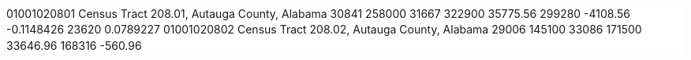 <td style="text-align:left;">
01001020801
</td>
<td style="text-align:left;">
Census Tract 208.01, Autauga County, Alabama
</td>
<td style="text-align:right;">
30841
</td>
<td style="text-align:right;">
258000
</td>
<td style="text-align:right;">
31667
</td>
<td style="text-align:right;">
322900
</td>
<td style="text-align:right;">
35775.56
</td>
<td style="text-align:right;">
299280
</td>
<td style="text-align:right;">
-4108.56
</td>
<td style="text-align:right;">
-0.1148426
</td>
<td style="text-align:right;">
23620
</td>
<td style="text-align:right;">
0.0789227
</td>
</tr>
<tr>
<td style="text-align:left;">
01001020802
</td>
<td style="text-align:left;">
Census Tract 208.02, Autauga County, Alabama
</td>
<td style="text-align:right;">
29006
</td>
<td style="text-align:right;">
145100
</td>
<td style="text-align:right;">
33086
</td>
<td style="text-align:right;">
171500
</td>
<td style="text-align:right;">
33646.96
</td>
<td style="text-align:right;">
168316
</td>
<td style="text-align:right;">
-560.96